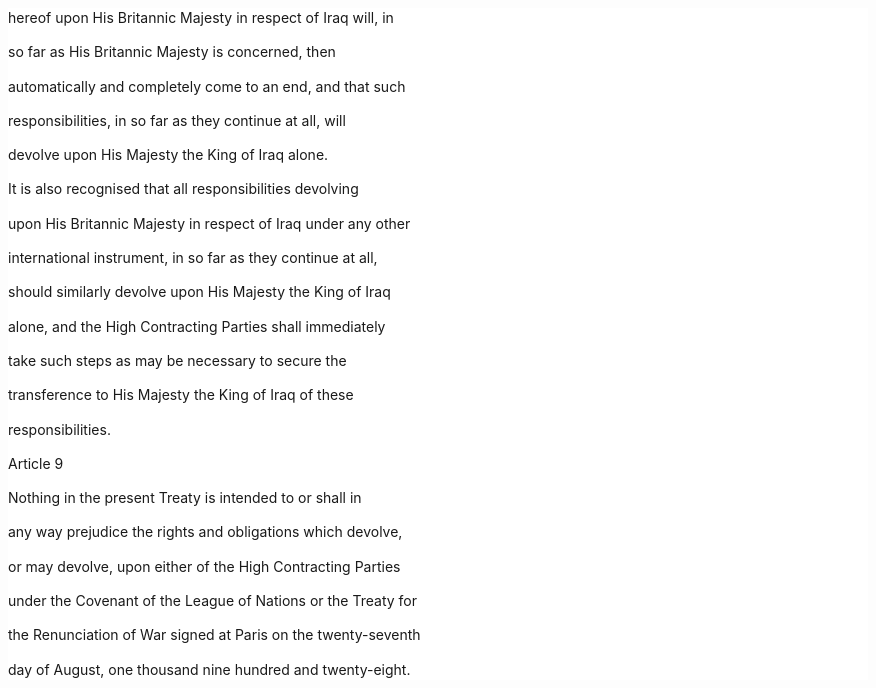 
 hereof upon His Britannic Majesty in respect of Iraq will, in 


 so far as His Britannic Majesty is concerned, then 


 automatically and completely come to an end, and that such 


 responsibilities, in so far as they continue at all, will 


 devolve upon His Majesty the King of Iraq alone.



 It is also recognised that all responsibilities devolving 


 upon His Britannic Majesty in respect of Iraq under any other 


 international instrument, in so far as they continue at all, 


 should similarly devolve upon His Majesty the King of Iraq 


 alone, and the High Contracting Parties shall immediately 


 take such steps as may be necessary to secure the 


 transference to His Majesty the King of Iraq of these 


 responsibilities.

















 Article 9




 Nothing in the present Treaty is intended to or shall in 


 any way prejudice the rights and obligations which devolve, 


 or may devolve, upon either of the High Contracting Parties 


 under the Covenant of the League of Nations or the Treaty for 


 the Renunciation of War signed at Paris on the twenty-seventh 


 day of August, one thousand nine hundred and twenty-eight.
